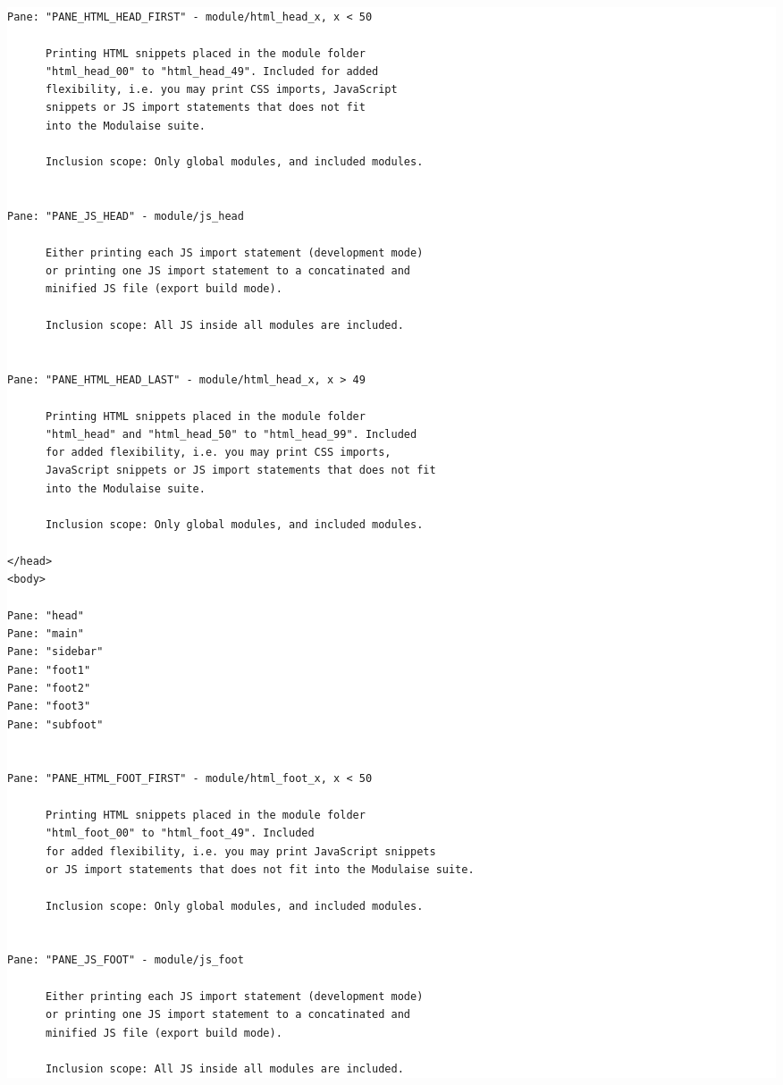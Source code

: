     Pane: "PANE_HTML_HEAD_FIRST" - module/html_head_x, x < 50
          
          Printing HTML snippets placed in the module folder
          "html_head_00" to "html_head_49". Included for added 
          flexibility, i.e. you may print CSS imports, JavaScript
          snippets or JS import statements that does not fit
          into the Modulaise suite.
          
          Inclusion scope: Only global modules, and included modules.
    
    
    Pane: "PANE_JS_HEAD" - module/js_head
    
          Either printing each JS import statement (development mode)
          or printing one JS import statement to a concatinated and 
          minified JS file (export build mode).
          
          Inclusion scope: All JS inside all modules are included.
    
    
    Pane: "PANE_HTML_HEAD_LAST" - module/html_head_x, x > 49
          
          Printing HTML snippets placed in the module folder
          "html_head" and "html_head_50" to "html_head_99". Included 
          for added flexibility, i.e. you may print CSS imports, 
          JavaScript snippets or JS import statements that does not fit
          into the Modulaise suite.

          Inclusion scope: Only global modules, and included modules.
    
    </head>
    <body>
    
    Pane: "head"
    Pane: "main"
    Pane: "sidebar"
    Pane: "foot1"
    Pane: "foot2"
    Pane: "foot3"
    Pane: "subfoot"
    
    
    Pane: "PANE_HTML_FOOT_FIRST" - module/html_foot_x, x < 50
    
          Printing HTML snippets placed in the module folder
          "html_foot_00" to "html_foot_49". Included 
          for added flexibility, i.e. you may print JavaScript snippets
          or JS import statements that does not fit into the Modulaise suite.

          Inclusion scope: Only global modules, and included modules.
    
              
    Pane: "PANE_JS_FOOT" - module/js_foot

          Either printing each JS import statement (development mode)
          or printing one JS import statement to a concatinated and 
          minified JS file (export build mode).

          Inclusion scope: All JS inside all modules are included.
    
    